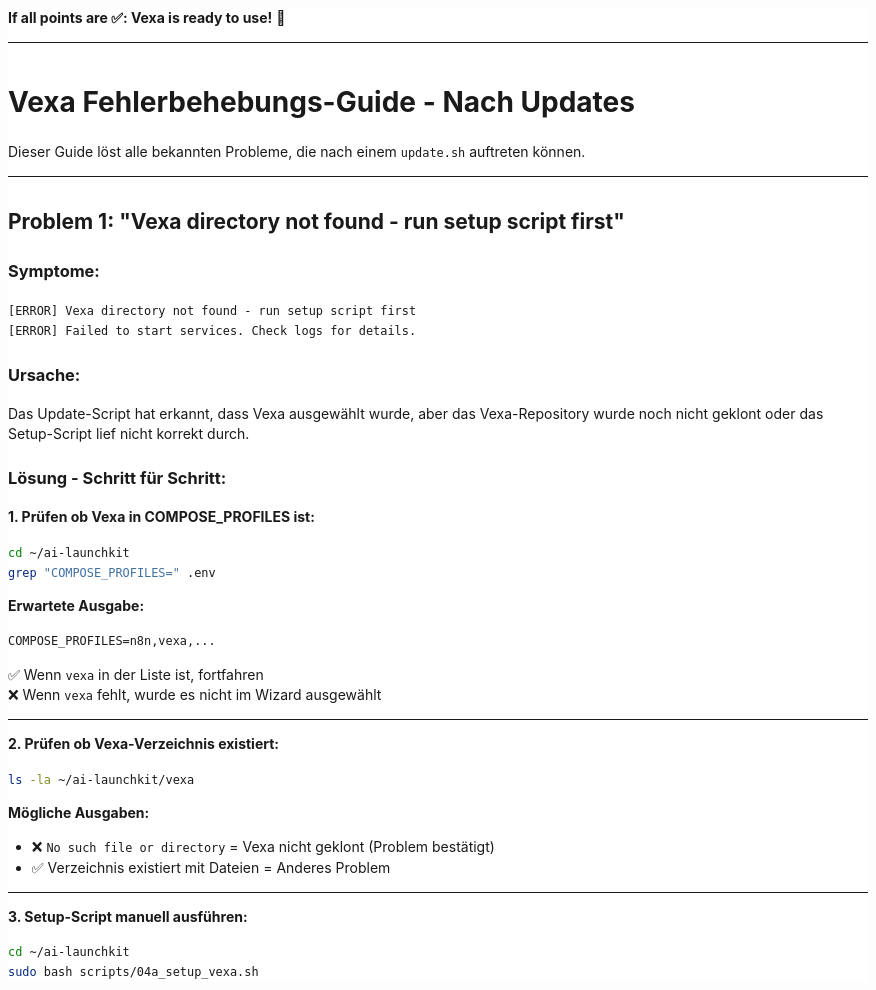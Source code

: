 **If all points are ✅: Vexa is ready to use!** 🎉

---

# Vexa Fehlerbehebungs-Guide - Nach Updates

Dieser Guide löst alle bekannten Probleme, die nach einem `update.sh` auftreten können.

---

## Problem 1: "Vexa directory not found - run setup script first"

### Symptome:
```
[ERROR] Vexa directory not found - run setup script first
[ERROR] Failed to start services. Check logs for details.
```

### Ursache:
Das Update-Script hat erkannt, dass Vexa ausgewählt wurde, aber das Vexa-Repository wurde noch nicht geklont oder das Setup-Script lief nicht korrekt durch.

### Lösung - Schritt für Schritt:

**1. Prüfen ob Vexa in COMPOSE_PROFILES ist:**
```bash
cd ~/ai-launchkit
grep "COMPOSE_PROFILES=" .env
```

**Erwartete Ausgabe:**
```
COMPOSE_PROFILES=n8n,vexa,...
```

✅ Wenn `vexa` in der Liste ist, fortfahren  
❌ Wenn `vexa` fehlt, wurde es nicht im Wizard ausgewählt

---

**2. Prüfen ob Vexa-Verzeichnis existiert:**
```bash
ls -la ~/ai-launchkit/vexa
```

**Mögliche Ausgaben:**
- ❌ `No such file or directory` = Vexa nicht geklont (Problem bestätigt)
- ✅ Verzeichnis existiert mit Dateien = Anderes Problem

---

**3. Setup-Script manuell ausführen:**
```bash
cd ~/ai-launchkit
sudo bash scripts/04a_setup_vexa.sh
```
